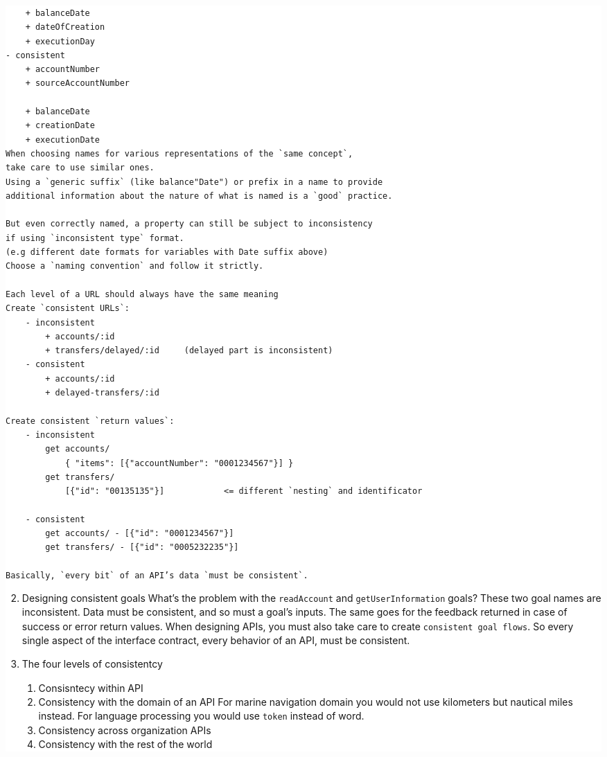        + balanceDate
        + dateOfCreation
        + executionDay
    - consistent
        + accountNumber
        + sourceAccountNumber
        
        + balanceDate
        + creationDate
        + executionDate
    When choosing names for various representations of the `same concept`,
    take care to use similar ones.
    Using a `generic suffix` (like balance"Date") or prefix in a name to provide
    additional information about the nature of what is named is a `good` practice.
    
    But even correctly named, a property can still be subject to inconsistency
    if using `inconsistent type` format.
    (e.g different date formats for variables with Date suffix above)
    Choose a `naming convention` and follow it strictly.
    
    Each level of a URL should always have the same meaning
    Create `consistent URLs`:
        - inconsistent
            + accounts/:id
            + transfers/delayed/:id     (delayed part is inconsistent)
        - consistent
            + accounts/:id
            + delayed-transfers/:id

    Create consistent `return values`:
        - inconsistent
            get accounts/
                { "items": [{"accountNumber": "0001234567"}] }
            get transfers/
                [{"id": "00135135"}]            <= different `nesting` and identificator
        
        - consistent
            get accounts/ - [{"id": "0001234567"}]
            get transfers/ - [{"id": "0005232235"}]
            
    Basically, `every bit` of an API’s data `must be consistent`.

2. Designing consistent goals
    What’s the problem with the `readAccount` and `getUserInformation` goals? These two
    goal names are inconsistent. Data must be consistent, and so must a goal’s inputs.
    The same goes for the feedback returned in case of success or error return values.
    When designing APIs, you must also take care to create `consistent goal flows`.
    So every single aspect of the interface contract, every behavior of an API,
    must be consistent.
    
3. The four levels of consistentcy
    1. Consisntecy within API
    2. Consistency with the domain of an API
        For marine navigation domain you would not use kilometers but 
        nautical miles instead. For language processing you would use `token` instead
        of word.
    3. Consistency across organization APIs
    4. Consistency with the rest of the world
